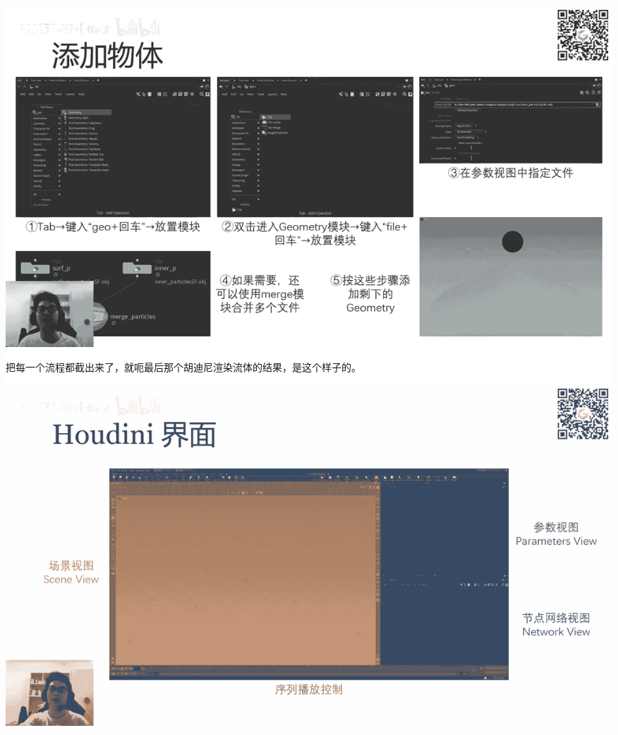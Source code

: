 

![](img/f9213028710f4afe9e9ae538c44e98fd_56.png)

把每一个流程都截出来了，就呃最后那个胡迪尼渲染流体的结果，是这个样子的。

![](img/f9213028710f4afe9e9ae538c44e98fd_58.png)
